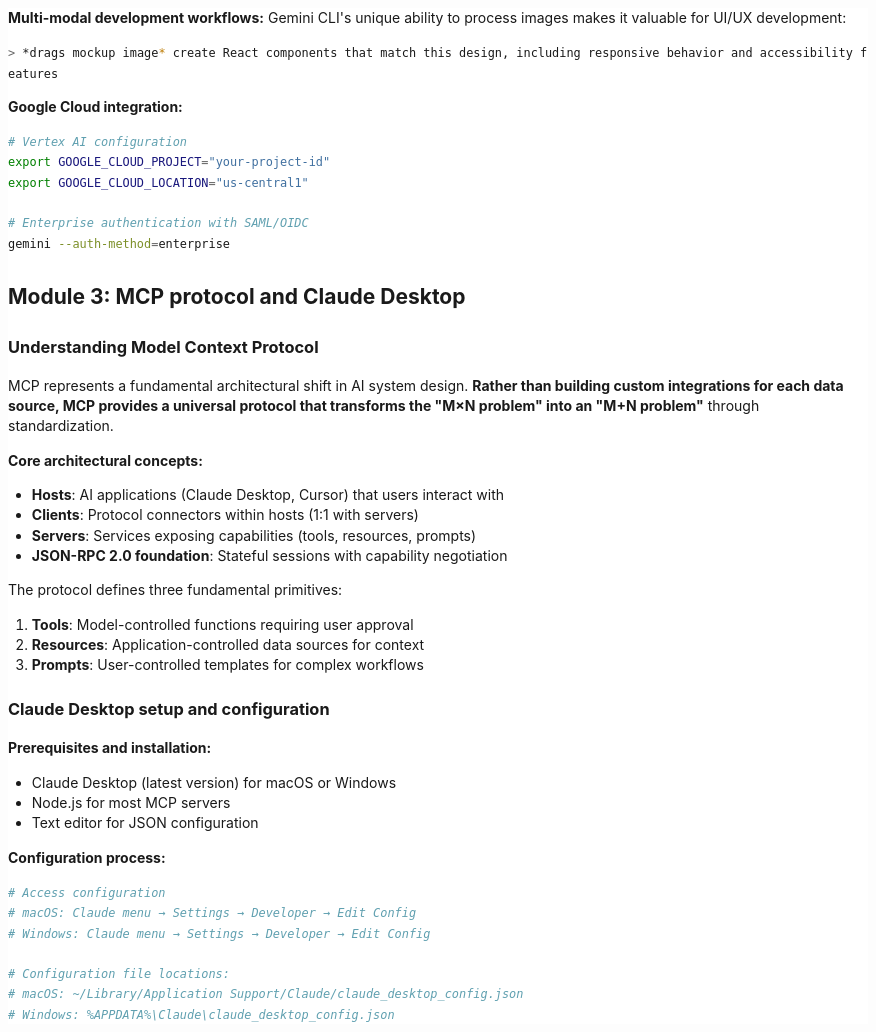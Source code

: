 **Multi-modal development workflows:**
Gemini CLI's unique ability to process images makes it valuable for UI/UX development:
```bash
> *drags mockup image* create React components that match this design, including responsive behavior and accessibility features
```

**Google Cloud integration:**
```bash
# Vertex AI configuration
export GOOGLE_CLOUD_PROJECT="your-project-id"
export GOOGLE_CLOUD_LOCATION="us-central1"

# Enterprise authentication with SAML/OIDC
gemini --auth-method=enterprise
```

## Module 3: MCP protocol and Claude Desktop

### Understanding Model Context Protocol

MCP represents a fundamental architectural shift in AI system design. **Rather than building custom integrations for each data source, MCP provides a universal protocol that transforms the "M×N problem" into an "M+N problem"** through standardization.

**Core architectural concepts:**
- **Hosts**: AI applications (Claude Desktop, Cursor) that users interact with
- **Clients**: Protocol connectors within hosts (1:1 with servers)
- **Servers**: Services exposing capabilities (tools, resources, prompts)
- **JSON-RPC 2.0 foundation**: Stateful sessions with capability negotiation

The protocol defines three fundamental primitives:
1. **Tools**: Model-controlled functions requiring user approval
2. **Resources**: Application-controlled data sources for context
3. **Prompts**: User-controlled templates for complex workflows

### Claude Desktop setup and configuration

**Prerequisites and installation:**
- Claude Desktop (latest version) for macOS or Windows
- Node.js for most MCP servers
- Text editor for JSON configuration

**Configuration process:**
```bash
# Access configuration
# macOS: Claude menu → Settings → Developer → Edit Config
# Windows: Claude menu → Settings → Developer → Edit Config

# Configuration file locations:
# macOS: ~/Library/Application Support/Claude/claude_desktop_config.json
# Windows: %APPDATA%\Claude\claude_desktop_config.json
```
